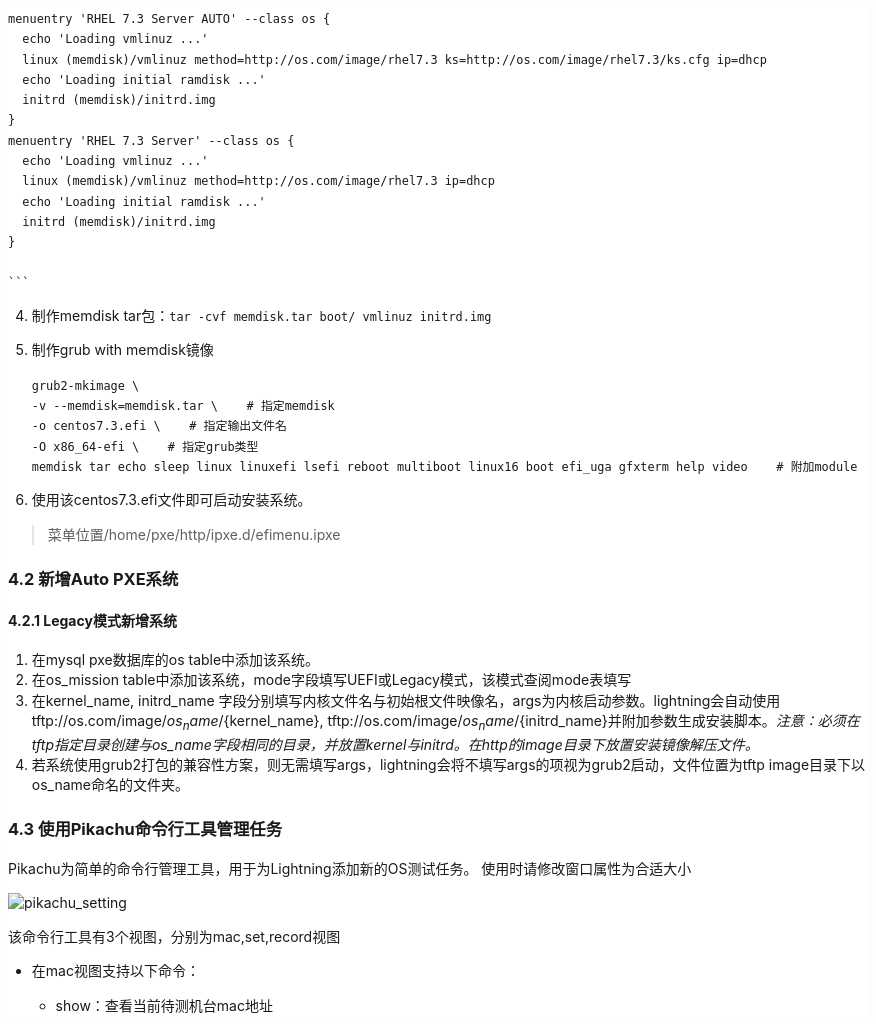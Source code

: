    menuentry 'RHEL 7.3 Server AUTO' --class os {
      echo 'Loading vmlinuz ...'
      linux (memdisk)/vmlinuz method=http://os.com/image/rhel7.3 ks=http://os.com/image/rhel7.3/ks.cfg ip=dhcp
      echo 'Loading initial ramdisk ...'
      initrd (memdisk)/initrd.img
    }
    menuentry 'RHEL 7.3 Server' --class os {
      echo 'Loading vmlinuz ...'
      linux (memdisk)/vmlinuz method=http://os.com/image/rhel7.3 ip=dhcp
      echo 'Loading initial ramdisk ...'
      initrd (memdisk)/initrd.img
    }

    ```

4.  制作memdisk tar包：`tar -cvf memdisk.tar boot/ vmlinuz initrd.img`
5.  制作grub with memdisk镜像

    ```shell
    grub2-mkimage \
    -v --memdisk=memdisk.tar \    # 指定memdisk
    -o centos7.3.efi \    # 指定输出文件名
    -O x86_64-efi \    # 指定grub类型
    memdisk tar echo sleep linux linuxefi lsefi reboot multiboot linux16 boot efi_uga gfxterm help video    # 附加module
    ```
6. 使用该centos7.3.efi文件即可启动安装系统。

> 菜单位置/home/pxe/http/ipxe.d/efimenu.ipxe


### 4.2 新增Auto PXE系统

#### 4.2.1 Legacy模式新增系统

1. 在mysql pxe数据库的os table中添加该系统。
2. 在os_mission table中添加该系统，mode字段填写UEFI或Legacy模式，该模式查阅mode表填写
3. 在kernel_name, initrd_name 字段分别填写内核文件名与初始根文件映像名，args为内核启动参数。lightning会自动使用tftp://os.com/image/${os_name}/${kernel_name}, tftp://os.com/image/${os_name}/${initrd_name}并附加参数生成安装脚本。*注意：必须在tftp指定目录创建与os_name字段相同的目录，并放置kernel与initrd。在http的image目录下放置安装镜像解压文件。*
4. 若系统使用grub2打包的兼容性方案，则无需填写args，lightning会将不填写args的项视为grub2启动，文件位置为tftp image目录下以os_name命名的文件夹。

### 4.3 使用Pikachu命令行工具管理任务

Pikachu为简单的命令行管理工具，用于为Lightning添加新的OS测试任务。
使用时请修改窗口属性为合适大小

![pikachu_setting](C:\Users\Administrator\Desktop\lighting\pictures\pikachu_setting.PNG)

该命令行工具有3个视图，分别为mac,set,record视图

* 在mac视图支持以下命令：

  *  show：查看当前待测机台mac地址
